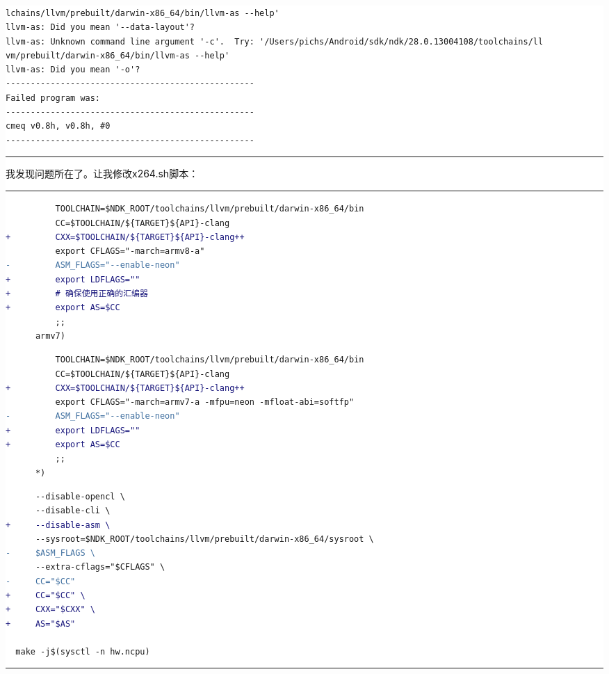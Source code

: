 ```
lchains/llvm/prebuilt/darwin-x86_64/bin/llvm-as --help'
llvm-as: Did you mean '--data-layout'?
llvm-as: Unknown command line argument '-c'.  Try: '/Users/pichs/Android/sdk/ndk/28.0.13004108/toolchains/ll
vm/prebuilt/darwin-x86_64/bin/llvm-as --help'
llvm-as: Did you mean '-o'?
--------------------------------------------------
Failed program was:
--------------------------------------------------
cmeq v0.8h, v0.8h, #0
--------------------------------------------------

```

---

我发现问题所在了。让我修改x264.sh脚本：

---

```diff
          TOOLCHAIN=$NDK_ROOT/toolchains/llvm/prebuilt/darwin-x86_64/bin
          CC=$TOOLCHAIN/${TARGET}${API}-clang
+         CXX=$TOOLCHAIN/${TARGET}${API}-clang++
          export CFLAGS="-march=armv8-a"
-         ASM_FLAGS="--enable-neon"
+         export LDFLAGS=""
+         # 确保使用正确的汇编器
+         export AS=$CC
          ;;
      armv7)
```

```diff
          TOOLCHAIN=$NDK_ROOT/toolchains/llvm/prebuilt/darwin-x86_64/bin
          CC=$TOOLCHAIN/${TARGET}${API}-clang
+         CXX=$TOOLCHAIN/${TARGET}${API}-clang++
          export CFLAGS="-march=armv7-a -mfpu=neon -mfloat-abi=softfp"
-         ASM_FLAGS="--enable-neon"
+         export LDFLAGS=""
+         export AS=$CC
          ;;
      *)
```

```diff
      --disable-opencl \
      --disable-cli \
+     --disable-asm \
      --sysroot=$NDK_ROOT/toolchains/llvm/prebuilt/darwin-x86_64/sysroot \
-     $ASM_FLAGS \
      --extra-cflags="$CFLAGS" \
-     CC="$CC"
+     CC="$CC" \
+     CXX="$CXX" \
+     AS="$AS"
      
  make -j$(sysctl -n hw.ncpu)
```

---
